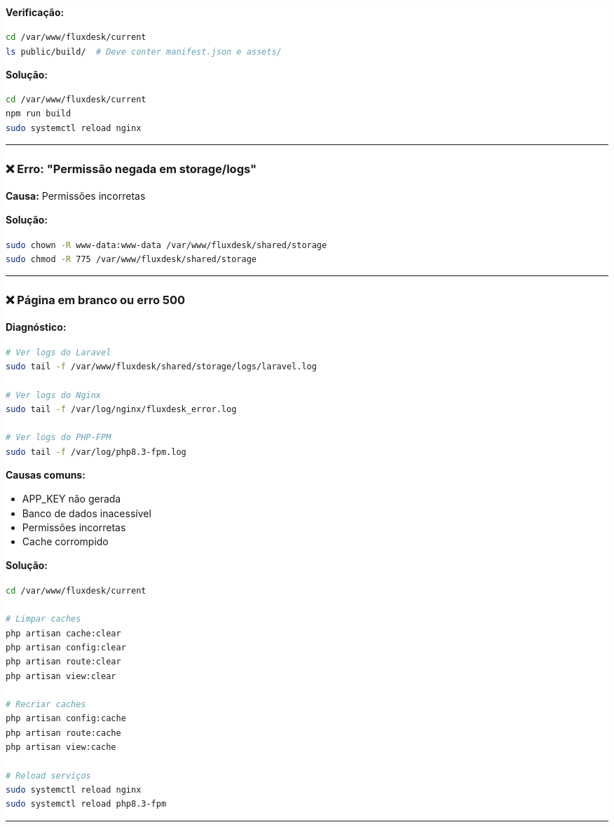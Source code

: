 **Verificação:**
```bash
cd /var/www/fluxdesk/current
ls public/build/  # Deve conter manifest.json e assets/
```

**Solução:**
```bash
cd /var/www/fluxdesk/current
npm run build
sudo systemctl reload nginx
```

---

### ❌ Erro: "Permissão negada em storage/logs"

**Causa:** Permissões incorretas

**Solução:**
```bash
sudo chown -R www-data:www-data /var/www/fluxdesk/shared/storage
sudo chmod -R 775 /var/www/fluxdesk/shared/storage
```

---

### ❌ Página em branco ou erro 500

**Diagnóstico:**
```bash
# Ver logs do Laravel
sudo tail -f /var/www/fluxdesk/shared/storage/logs/laravel.log

# Ver logs do Nginx
sudo tail -f /var/log/nginx/fluxdesk_error.log

# Ver logs do PHP-FPM
sudo tail -f /var/log/php8.3-fpm.log
```

**Causas comuns:**
- APP_KEY não gerada
- Banco de dados inacessível
- Permissões incorretas
- Cache corrompido

**Solução:**
```bash
cd /var/www/fluxdesk/current

# Limpar caches
php artisan cache:clear
php artisan config:clear
php artisan route:clear
php artisan view:clear

# Recriar caches
php artisan config:cache
php artisan route:cache
php artisan view:cache

# Reload serviços
sudo systemctl reload nginx
sudo systemctl reload php8.3-fpm
```

---